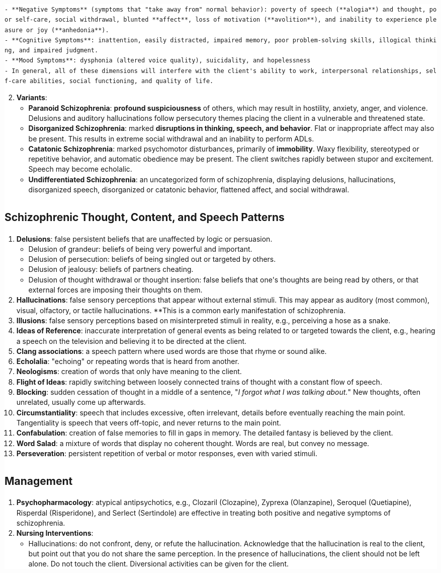	- **Negative Symptoms** (symptoms that "take away from" normal behavior): poverty of speech (**alogia**) and thought, poor self-care, social withdrawal, blunted **affect**, loss of motivation (**avolition**), and inability to experience pleasure or joy (**anhedonia**).
	- **Cognitive Symptoms**: inattention, easily distracted, impaired memory, poor problem-solving skills, illogical thinking, and impaired judgment.
	- **Mood Symptoms**: dysphonia (altered voice quality), suicidality, and hopelessness
	- In general, all of these dimensions will interfere with the client's ability to work, interpersonal relationships, self-care abilities, social functioning, and quality of life.
2. **Variants**:
	- **Paranoid Schizophrenia**: **profound suspiciousness** of others, which may result in hostility, anxiety, anger, and violence. Delusions and auditory hallucinations follow persecutory themes placing the client in a vulnerable and threatened state.
	- **Disorganized Schizophrenia**: marked **disruptions in thinking, speech, and behavior**. Flat or inappropriate affect may also be present. This results in extreme social withdrawal and an inability to perform ADLs.
	- **Catatonic Schizophrenia**: marked psychomotor disturbances, primarily of **immobility**. Waxy flexibility, stereotyped or repetitive behavior, and automatic obedience may be present. The client switches rapidly between stupor and excitement. Speech may become echolalic.
	- **Undifferentiated Schizophrenia**: an uncategorized form of schizophrenia, displaying delusions, hallucinations, disorganized speech, disorganized or catatonic behavior, flattened affect, and social withdrawal.
## Schizophrenic Thought, Content, and Speech Patterns
1. **Delusions**: false persistent beliefs that are unaffected by logic or persuasion.
	- Delusion of grandeur: beliefs of being very powerful and important.
	- Delusion of persecution: beliefs of being singled out or targeted by others.
	- Delusion of jealousy: beliefs of partners cheating.
	- Delusion of thought withdrawal or thought insertion: false beliefs that one's thoughts are being read by others, or that external forces are imposing their thoughts on them.
2. **Hallucinations**: false sensory perceptions that appear without external stimuli. This may appear as auditory (most common), visual, olfactory, or tactile hallucinations. **This is a common early manifestation of schizophrenia.
3. **Illusions**: false sensory perceptions based on misinterpreted stimuli in reality, e.g., perceiving a hose as a snake.
4. **Ideas of Reference**: inaccurate interpretation of general events as being related to or targeted towards the client, e.g., hearing a speech on the television and believing it to be directed at the client.
5. **Clang associations**: a speech pattern where used words are those that rhyme or sound alike.
6. **Echolalia**: "echoing" or repeating words that is heard from another.
7. **Neologisms**: creation of words that only have meaning to the client.
8. **Flight of Ideas**: rapidly switching between loosely connected trains of thought with a constant flow of speech.
9. **Blocking**: sudden cessation of thought in a middle of a sentence, "*I forgot what I was talking about.*" New thoughts, often unrelated, usually come up afterwards.
10. **Circumstantiality**: speech that includes excessive, often irrelevant, details before eventually reaching the main point. Tangentiality is speech that veers off-topic, and never returns to the main point.
11. **Confabulation**: creation of false memories to fill in gaps in memory. The detailed fantasy is believed by the client.
12. **Word Salad**: a mixture of words that display no coherent thought. Words are real, but convey no message.
13. **Perseveration**: persistent repetition of verbal or motor responses, even with varied stimuli.
## Management
1. **Psychopharmacology**: atypical antipsychotics, e.g., Clozaril (Clozapine), Zyprexa (Olanzapine), Seroquel (Quetiapine), Risperdal (Risperidone), and Serlect (Sertindole) are effective in treating both positive and negative symptoms of schizophrenia.
2. **Nursing Interventions**:
	- Hallucinations: do not confront, deny, or refute the hallucination. Acknowledge that the hallucination is real to the client, but point out that you do not share the same perception. In the presence of hallucinations, the client should not be left alone. Do not touch the client. Diversional activities can be given for the client.